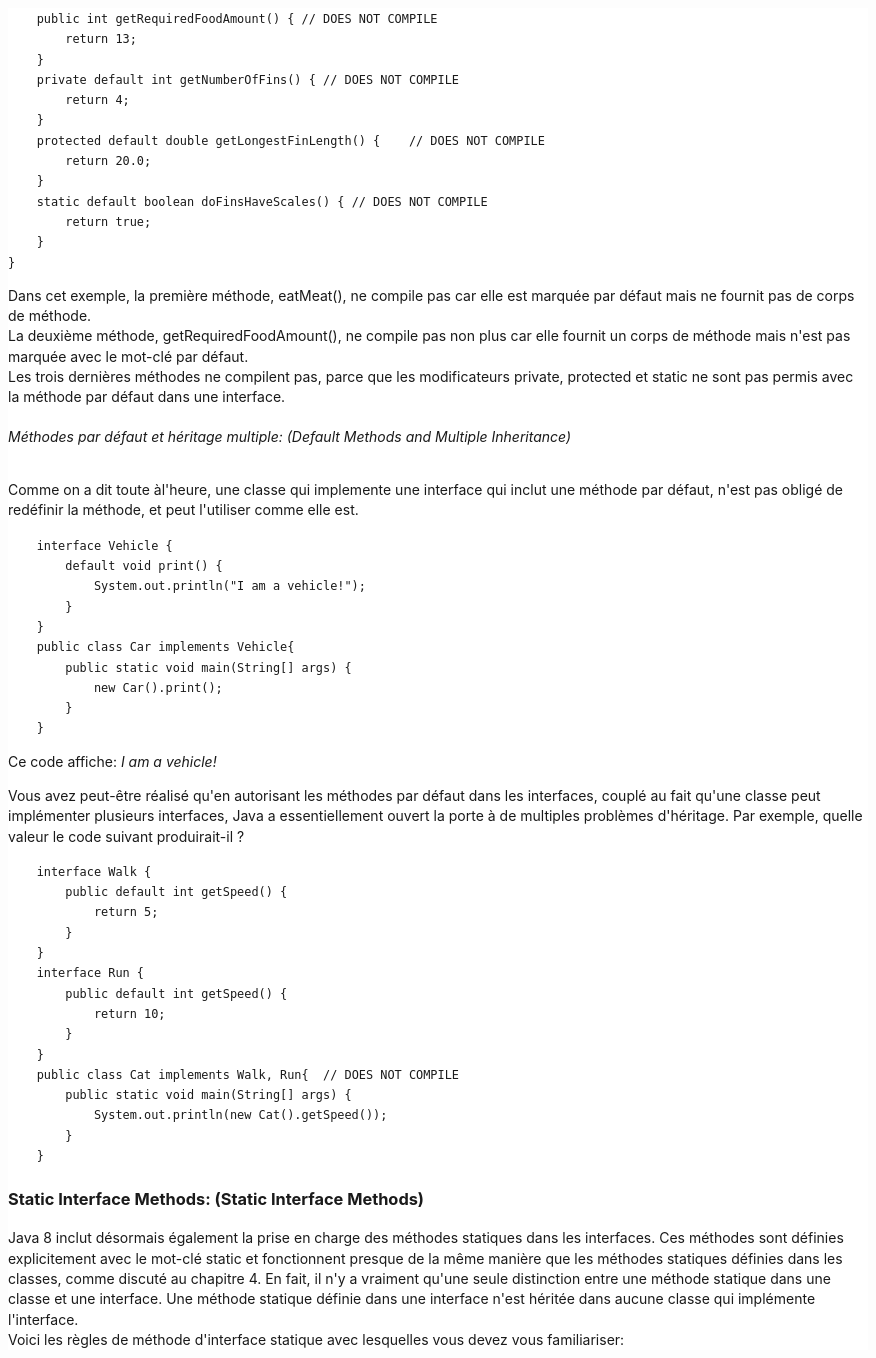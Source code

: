 		public int getRequiredFoodAmount() { // DOES NOT COMPILE
			return 13;
		}
		private default int getNumberOfFins() {	// DOES NOT COMPILE
			return 4;
		}
		protected default double getLongestFinLength() {	// DOES NOT COMPILE
			return 20.0;
		}
		static default boolean doFinsHaveScales() {	// DOES NOT COMPILE
			return true;
		}
	}
Dans cet exemple, la première méthode, eatMeat(), ne compile pas car elle est marquée par défaut mais ne fournit pas de corps de méthode.  
La deuxième méthode, getRequiredFoodAmount(), ne compile pas non plus car elle fournit un corps de méthode mais n'est pas marquée avec le mot-clé par défaut.  
Les trois dernières méthodes ne compilent pas, parce que les modificateurs private, protected et static ne sont pas permis avec la méthode par défaut dans une interface.  
###### Méthodes par défaut et héritage multiple: (Default Methods and Multiple Inheritance)
Comme on a dit toute àl'heure, une classe qui implemente une interface qui inclut une méthode par défaut, n'est pas obligé de redéfinir la méthode, et peut l'utiliser comme elle est.  

		interface Vehicle {
			default void print() {
				System.out.println("I am a vehicle!");
			}
		}
		public class Car implements Vehicle{
			public static void main(String[] args) {
				new Car().print();
			}
		}  
Ce code affiche: *I am a vehicle!*

Vous avez peut-être réalisé qu'en autorisant les méthodes par défaut dans les interfaces, couplé au fait qu'une classe peut implémenter plusieurs interfaces, Java a essentiellement ouvert la porte à de multiples problèmes d'héritage. Par exemple, quelle valeur le code suivant produirait-il ?  

		interface Walk {
			public default int getSpeed() {
				return 5;
			}
		}
		interface Run {
			public default int getSpeed() {
				return 10;
			}
		}
		public class Cat implements Walk, Run{	// DOES NOT COMPILE
			public static void main(String[] args) {
				System.out.println(new Cat().getSpeed());
			}
		}  
### Static Interface Methods: (Static Interface Methods)    
Java 8 inclut désormais également la prise en charge des méthodes statiques dans les interfaces. Ces méthodes sont définies explicitement avec le mot-clé static et fonctionnent presque de la même manière que les méthodes statiques définies dans les classes, comme discuté au chapitre 4. En fait, il n'y a vraiment qu'une seule distinction entre une méthode statique dans une classe et une interface. Une méthode statique définie dans une interface n'est héritée dans aucune classe qui implémente l'interface.    
Voici les règles de méthode d'interface statique avec lesquelles vous devez vous familiariser:   